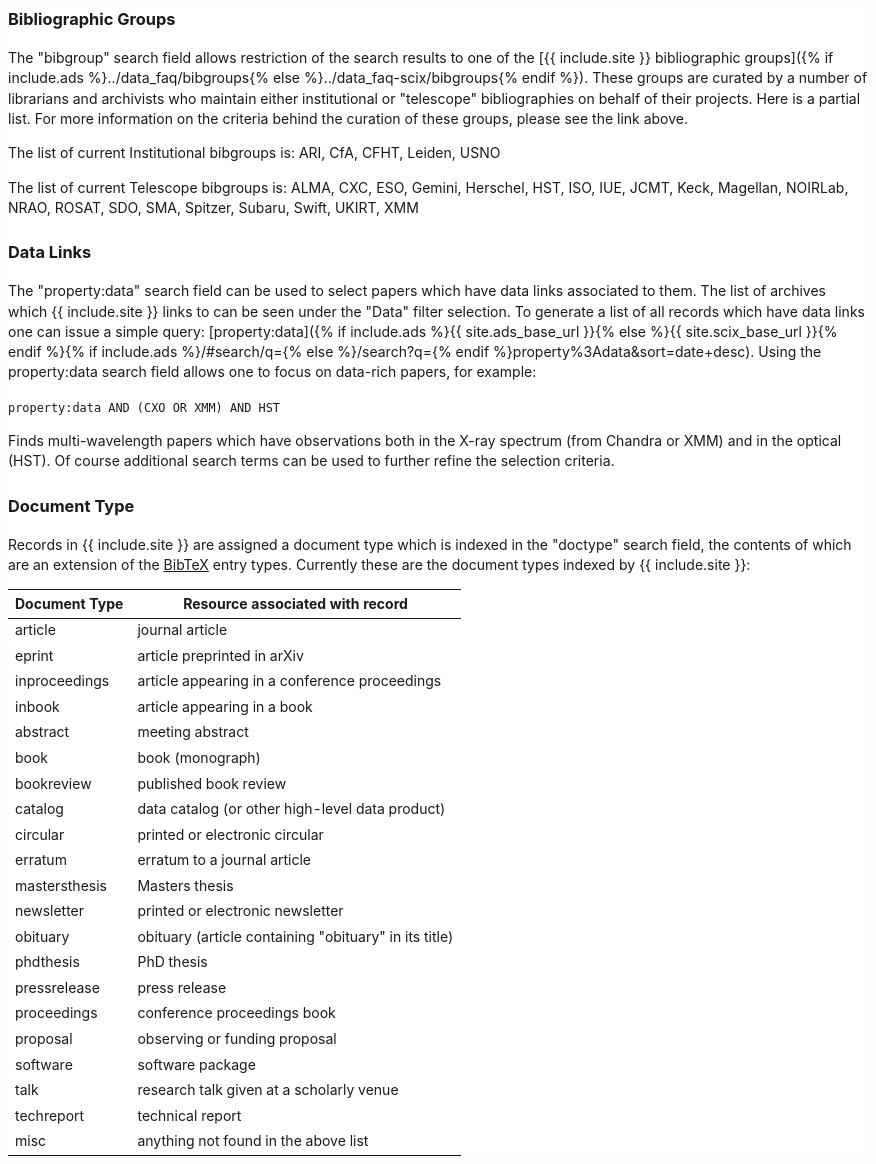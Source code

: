 
### Bibliographic Groups

The "bibgroup" search field allows restriction of the search results to one of the [{{ include.site }} bibliographic groups]({% if include.ads %}../data_faq/bibgroups{% else %}../data_faq-scix/bibgroups{% endif %}).  These groups are curated by a number of librarians and archivists who maintain either institutional or "telescope" bibliographies on behalf of their projects.  Here is a partial list.  For more information on the criteria behind the curation of these groups, please see the link above.

The list of current Institutional bibgroups is: ARI, CfA, CFHT, Leiden, USNO

The list of current Telescope bibgroups is: ALMA, CXC, ESO, Gemini, Herschel, HST, ISO, IUE, JCMT, Keck, Magellan, NOIRLab, NRAO, ROSAT, SDO, SMA, Spitzer, Subaru, Swift, UKIRT, XMM

### Data Links

The "property:data" search field can be used to select papers which have data links associated to them.  The list of archives which {{ include.site }} links to can be seen under the "Data" filter selection.  To generate a list of all records which have data links one can issue a simple query: [property:data]({% if include.ads %}{{ site.ads_base_url }}{% else %}{{ site.scix_base_url }}{% endif %}{% if include.ads %}/#search/q={% else %}/search?q={% endif %}property%3Adata&sort=date+desc).  Using the property:data search field allows one to focus on data-rich papers, for example:

    property:data AND (CXO OR XMM) AND HST

Finds multi-wavelength papers which have observations both in the X-ray spectrum (from Chandra or XMM) and in the optical (HST).  Of course additional search terms can be used to further refine the selection criteria.

### Document Type

Records in {{ include.site }} are assigned a document type which is indexed in the "doctype" search field, the contents of which are an extension of the [BibTeX](https://en.wikipedia.org/wiki/BibTeX) entry types.  Currently these are the document types indexed by {{ include.site }}:

Document Type  | Resource associated with record
---------------|--------------------------------
article        | journal article
eprint         | article preprinted in arXiv
inproceedings  | article appearing in a conference proceedings
inbook         | article appearing in a book
abstract       | meeting abstract
book           | book (monograph)
bookreview     | published book review
catalog        | data catalog (or other high-level data product)
circular       | printed or electronic circular
erratum        | erratum to a journal article
mastersthesis  | Masters thesis
newsletter     | printed or electronic newsletter
obituary       | obituary (article containing "obituary" in its title)
phdthesis      | PhD thesis
pressrelease   | press release
proceedings    | conference proceedings book
proposal       | observing or funding proposal
software       | software package
talk           | research talk given at a scholarly venue
techreport     | technical report
misc           | anything not found in the above list
